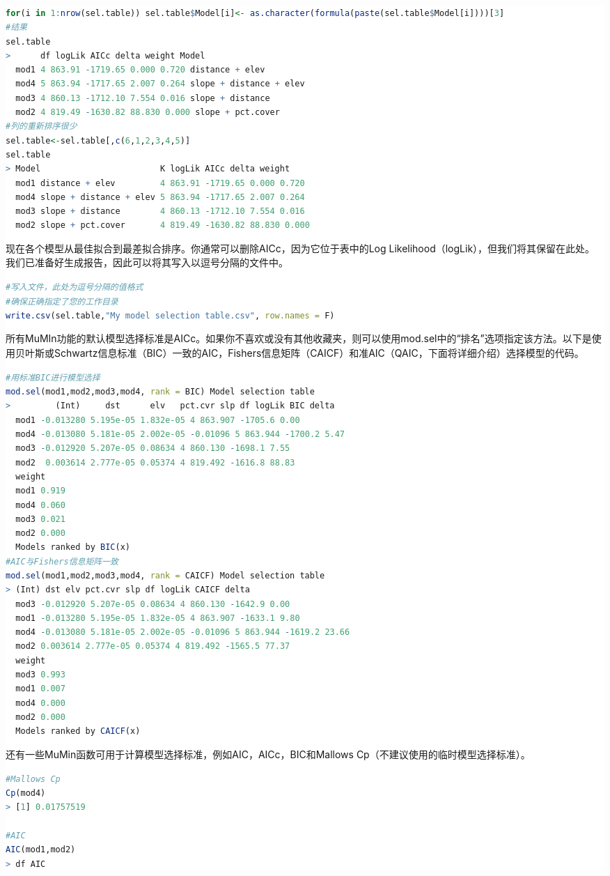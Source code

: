 ```r
for(i in 1:nrow(sel.table)) sel.table$Model[i]<- as.character(formula(paste(sel.table$Model[i])))[3]
#结果
sel.table
>      df logLik AICc delta weight Model
  mod1 4 863.91 -1719.65 0.000 0.720 distance + elev
  mod4 5 863.94 -1717.65 2.007 0.264 slope + distance + elev
  mod3 4 860.13 -1712.10 7.554 0.016 slope + distance
  mod2 4 819.49 -1630.82 88.830 0.000 slope + pct.cover
#列的重新排序很少
sel.table<-sel.table[,c(6,1,2,3,4,5)]
sel.table
> Model                        K logLik AICc delta weight
  mod1 distance + elev         4 863.91 -1719.65 0.000 0.720
  mod4 slope + distance + elev 5 863.94 -1717.65 2.007 0.264
  mod3 slope + distance        4 860.13 -1712.10 7.554 0.016
  mod2 slope + pct.cover       4 819.49 -1630.82 88.830 0.000
```
现在各个模型从最佳拟合到最差拟合排序。你通常可以删除AICc，因为它位于表中的Log Likelihood（logLik），但我们将其保留在此处。我们已准备好生成报告，因此可以将其写入以逗号分隔的文件中。
```r
#写入文件，此处为逗号分隔的值格式
#确保正确指定了您的工作目录
write.csv(sel.table,"My model selection table.csv", row.names = F)
```
所有MuMIn功能的默认模型选择标准是AICc。如果你不喜欢或没有其他收藏夹，则可以使用mod.sel中的“排名”选项指定该方法。以下是使用贝叶斯或Schwartz信息标准（BIC）一致的AIC，Fishers信息矩阵（CAICF）和准AIC（QAIC，下面将详细介绍）选择模型的代码。
```r
#用标准BIC进行模型选择
mod.sel(mod1,mod2,mod3,mod4, rank = BIC) Model selection table
>         (Int)     dst      elv   pct.cvr slp df logLik BIC delta
  mod1 -0.013280 5.195e-05 1.832e-05 4 863.907 -1705.6 0.00
  mod4 -0.013080 5.181e-05 2.002e-05 -0.01096 5 863.944 -1700.2 5.47
  mod3 -0.012920 5.207e-05 0.08634 4 860.130 -1698.1 7.55
  mod2  0.003614 2.777e-05 0.05374 4 819.492 -1616.8 88.83
  weight
  mod1 0.919
  mod4 0.060
  mod3 0.021
  mod2 0.000
  Models ranked by BIC(x)
#AIC与Fishers信息矩阵一致
mod.sel(mod1,mod2,mod3,mod4, rank = CAICF) Model selection table
> (Int) dst elv pct.cvr slp df logLik CAICF delta
  mod3 -0.012920 5.207e-05 0.08634 4 860.130 -1642.9 0.00
  mod1 -0.013280 5.195e-05 1.832e-05 4 863.907 -1633.1 9.80
  mod4 -0.013080 5.181e-05 2.002e-05 -0.01096 5 863.944 -1619.2 23.66
  mod2 0.003614 2.777e-05 0.05374 4 819.492 -1565.5 77.37
  weight
  mod3 0.993
  mod1 0.007
  mod4 0.000
  mod2 0.000
  Models ranked by CAICF(x)
```
还有一些MuMin函数可用于计算模型选择标准，例如AIC，AICc，BIC和Mallows Cp（不建议使用的临时模型选择标准）。
```r
#Mallows Cp
Cp(mod4)
> [1] 0.01757519

#AIC
AIC(mod1,mod2)
> df AIC
```